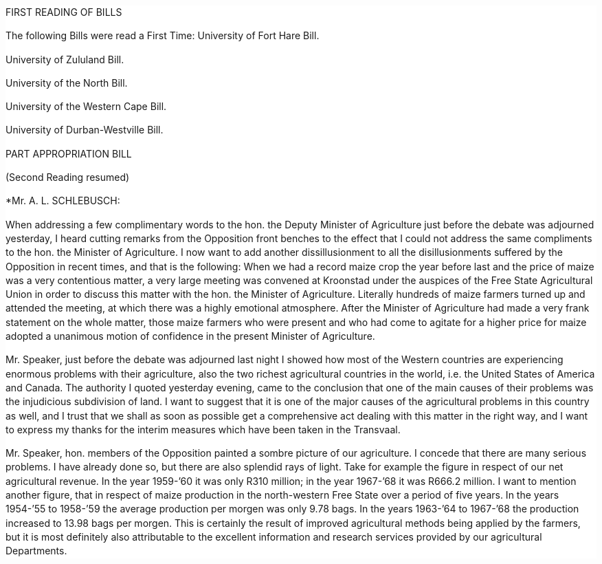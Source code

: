 <debateSection name="#first_reading_of_bills">

<heading>FIRST READING OF BILLS</heading>

<p>The following Bills were read a First Time: University of Fort Hare Bill.</p>

<p>University of Zululand Bill.</p>

<p>University of the North Bill.</p>

<p>University of the Western Cape Bill.</p>

<p>University of Durban-Westville Bill.</p>

</debateSection>

<debateSection name="#part_appropriation_bill">

<heading>PART APPROPRIATION BILL</heading>

<summary>(Second Reading resumed)</summary>

<speech by="#schlebusch">

<from>*Mr. <person refersTo="hansard_za">A. L. SCHLEBUSCH</person>:</from>

<p>When addressing a few complimentary words to the hon. the Deputy Minister of Agriculture just before the debate was adjourned yesterday, I heard cutting remarks from the Opposition front benches to the effect that I could not address the same compliments to the hon. the Minister of Agriculture. I now want to add another dissillusionment to all the disillusionments suffered by the Opposition in recent times, and that is the following: When we had a record maize crop the year before last and the price of maize was a very contentious matter, a very large meeting was convened at Kroonstad under the auspices of the Free State Agricultural Union in order to discuss this matter with the hon. the Minister of Agriculture. Literally hundreds of maize farmers turned up and attended the meeting, at which there was a highly emotional atmosphere. After the Minister of Agriculture had made a very frank statement on the whole matter, those maize farmers who were present and who had come to agitate for a higher price for maize adopted a unanimous motion of confidence in the present Minister of Agriculture.</p>

<p>Mr. Speaker, just before the debate was adjourned last night I showed how most of the Western countries are experiencing enormous problems with their agriculture, also the two richest agricultural countries in the world, i.e. the United States of America and Canada. The authority I quoted yesterday evening, came to the conclusion that one of the main causes of their problems was the injudicious subdivision of land. I want to suggest that it is one of the major causes of the agricultural problems in this country as well, and I trust that we shall as soon as possible get a comprehensive act dealing with this matter in the right way, and I want to express my thanks for the interim measures which have been taken in the Transvaal.</p>

<p>Mr. Speaker, hon. members of the Opposition painted a sombre picture of our agriculture. I concede that there are many serious problems. I have already done so, but there are also splendid rays of light. Take for example the figure in respect of our net agricultural revenue. In the year 1959-&#x2019;60 it was only R310 million; in the year 1967-&#x2019;68 it was R666.2 million. I want to mention another figure, that in respect of maize production in the north-western Free State over a period of five years. In the years 1954-&#x2019;55 to 1958-&#x2019;59 the average production per morgen was only 9.78 bags. In the years 1963-&#x2019;64 to 1967-&#x2019;68 the production increased to 13.98 bags per morgen. This is certainly the result of improved agricultural methods being applied by the farmers, but it is most definitely also attributable to the excellent information and research services provided by our agricultural Departments.</p>
